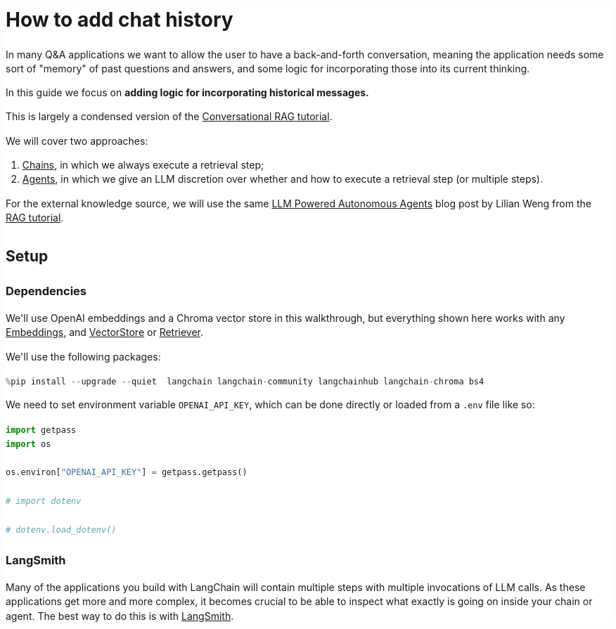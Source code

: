 # How to add chat history

In many Q&A applications we want to allow the user to have a back-and-forth conversation, meaning the application needs some sort of "memory" of past questions and answers, and some logic for incorporating those into its current thinking.

In this guide we focus on **adding logic for incorporating historical messages.**

This is largely a condensed version of the [Conversational RAG tutorial](/docs/tutorials/qa_chat_history).

We will cover two approaches:
1. [Chains](/docs/how_to/qa_chat_history_how_to#chains), in which we always execute a retrieval step;
2. [Agents](/docs/how_to/qa_chat_history_how_to#agents), in which we give an LLM discretion over whether and how to execute a retrieval step (or multiple steps).

For the external knowledge source, we will use the same [LLM Powered Autonomous Agents](https://lilianweng.github.io/posts/2023-06-23-agent/) blog post by Lilian Weng from the [RAG tutorial](/docs/tutorials/rag).

## Setup

### Dependencies

We'll use OpenAI embeddings and a Chroma vector store in this walkthrough, but everything shown here works with any [Embeddings](/docs/concepts#embedding-models), and [VectorStore](/docs/concepts#vectorstores) or [Retriever](/docs/concepts#retrievers). 

We'll use the following packages:


```python
%pip install --upgrade --quiet  langchain langchain-community langchainhub langchain-chroma bs4
```

We need to set environment variable `OPENAI_API_KEY`, which can be done directly or loaded from a `.env` file like so:


```python
import getpass
import os

os.environ["OPENAI_API_KEY"] = getpass.getpass()

# import dotenv

# dotenv.load_dotenv()
```

### LangSmith

Many of the applications you build with LangChain will contain multiple steps with multiple invocations of LLM calls. As these applications get more and more complex, it becomes crucial to be able to inspect what exactly is going on inside your chain or agent. The best way to do this is with [LangSmith](https://smith.langchain.com).
